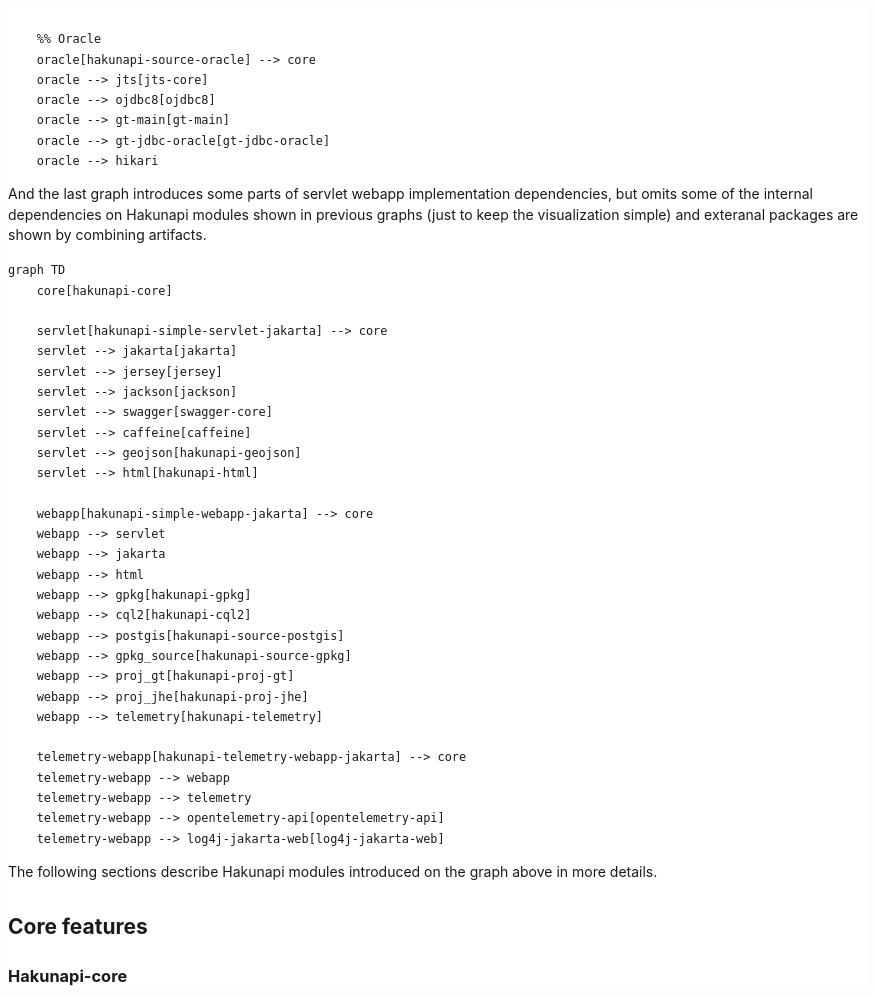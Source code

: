 ```mermaid

    %% Oracle 
    oracle[hakunapi-source-oracle] --> core
    oracle --> jts[jts-core]
    oracle --> ojdbc8[ojdbc8]
    oracle --> gt-main[gt-main]
    oracle --> gt-jdbc-oracle[gt-jdbc-oracle]
    oracle --> hikari
```

And the last graph introduces some parts of servlet webapp implementation dependencies, but omits some of the internal dependencies on Hakunapi modules shown in previous graphs (just to keep the visualization simple) and exteranal packages are shown by combining artifacts.

```mermaid
graph TD
    core[hakunapi-core]

    servlet[hakunapi-simple-servlet-jakarta] --> core
    servlet --> jakarta[jakarta]
    servlet --> jersey[jersey]
    servlet --> jackson[jackson]
    servlet --> swagger[swagger-core]
    servlet --> caffeine[caffeine]
    servlet --> geojson[hakunapi-geojson]
    servlet --> html[hakunapi-html]

    webapp[hakunapi-simple-webapp-jakarta] --> core
    webapp --> servlet
    webapp --> jakarta
    webapp --> html
    webapp --> gpkg[hakunapi-gpkg]
    webapp --> cql2[hakunapi-cql2]
    webapp --> postgis[hakunapi-source-postgis]
    webapp --> gpkg_source[hakunapi-source-gpkg]
    webapp --> proj_gt[hakunapi-proj-gt]
    webapp --> proj_jhe[hakunapi-proj-jhe]
    webapp --> telemetry[hakunapi-telemetry]

    telemetry-webapp[hakunapi-telemetry-webapp-jakarta] --> core
    telemetry-webapp --> webapp
    telemetry-webapp --> telemetry
    telemetry-webapp --> opentelemetry-api[opentelemetry-api]
    telemetry-webapp --> log4j-jakarta-web[log4j-jakarta-web]
```    

The following sections describe Hakunapi modules introduced on the graph above in more details.

## Core features

### Hakunapi-core
